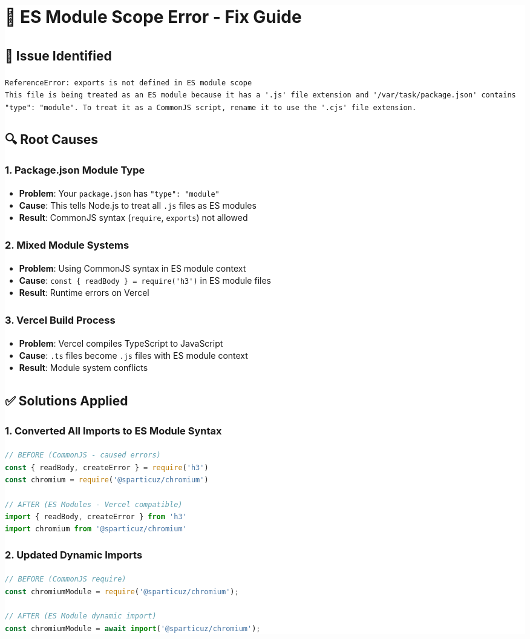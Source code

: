 # 🚨 ES Module Scope Error - Fix Guide

## 🚨 **Issue Identified**
```
ReferenceError: exports is not defined in ES module scope
This file is being treated as an ES module because it has a '.js' file extension and '/var/task/package.json' contains "type": "module". To treat it as a CommonJS script, rename it to use the '.cjs' file extension.
```

## 🔍 **Root Causes**

### 1. **Package.json Module Type**
- **Problem**: Your `package.json` has `"type": "module"`
- **Cause**: This tells Node.js to treat all `.js` files as ES modules
- **Result**: CommonJS syntax (`require`, `exports`) not allowed

### 2. **Mixed Module Systems**
- **Problem**: Using CommonJS syntax in ES module context
- **Cause**: `const { readBody } = require('h3')` in ES module files
- **Result**: Runtime errors on Vercel

### 3. **Vercel Build Process**
- **Problem**: Vercel compiles TypeScript to JavaScript
- **Cause**: `.ts` files become `.js` files with ES module context
- **Result**: Module system conflicts

## ✅ **Solutions Applied**

### 1. **Converted All Imports to ES Module Syntax**
```typescript
// BEFORE (CommonJS - caused errors)
const { readBody, createError } = require('h3')
const chromium = require('@sparticuz/chromium')

// AFTER (ES Modules - Vercel compatible)
import { readBody, createError } from 'h3'
import chromium from '@sparticuz/chromium'
```

### 2. **Updated Dynamic Imports**
```typescript
// BEFORE (CommonJS require)
const chromiumModule = require('@sparticuz/chromium');

// AFTER (ES Module dynamic import)
const chromiumModule = await import('@sparticuz/chromium');
```
